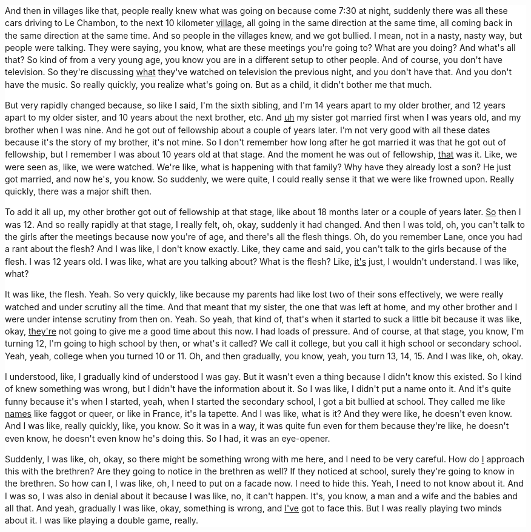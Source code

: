  And then in villages like that, people really knew what was going on because come 7:30 at night, suddenly there was all these cars driving to Le Chambon, to the next 10 kilometer [village](https://www.youtube.com/watch?v=S7hHOFmwPEc&t=985s), all going in the same direction at the same time, all coming back in the same direction at the same time. And so people in the villages knew, and we got bullied. I mean, not in a nasty, nasty way, but people were talking. They were saying, you know, what are these meetings you're going to? What are you doing? And what's all that? So kind of from a very young age, you know you are in a different setup to other people. And of course, you don't have television. So they're discussing [what](https://www.youtube.com/watch?v=S7hHOFmwPEc&t=1016s) they've watched on television the previous night, and you don't have that. And you don't have the music. So really quickly, you realize what's going on. But as a child, it didn't bother me that much. 

But very rapidly changed because, so like I said, I'm the sixth sibling, and I'm 14 years apart to my older brother, and 12 years apart to my older sister, and 10 years about the next brother, etc. And [uh](https://www.youtube.com/watch?v=S7hHOFmwPEc&t=1046s) my sister got married first when I was years old, and my brother when I was nine. And he got out of fellowship about a couple of years later. I'm not very good with all these dates because it's the story of my brother, it's not mine. So I don't remember how long after he got married it was that he got out of fellowship, but I remember I was about 10 years old at that stage. And the moment he was out of fellowship, [that](https://www.youtube.com/watch?v=S7hHOFmwPEc&t=1077s) was it. Like, we were seen as, like, we were watched. We're like, what is happening with that family? Why have they already lost a son? He just got married, and now he's, you know. So suddenly, we were quite, I could really sense it that we were like frowned upon. Really quickly, there was a major shift then. 

To add it all up, my other brother got out of fellowship at that stage, like about 18 months later or a couple of years later. [So](https://www.youtube.com/watch?v=S7hHOFmwPEc&t=1107s) then I was 12\. And so really rapidly at that stage, I really felt, oh, okay, suddenly it had changed. And then I was told, oh, you can't talk to the girls after the meetings because now you're of age, and there's all the flesh things. Oh, do you remember Lane, once you had a rant about the flesh? And I was like, I don't know exactly. Like, they came and said, you can't talk to the girls because of the flesh. I was 12 years old. I was like, what are you talking about? What is the flesh? Like, [it's](https://www.youtube.com/watch?v=S7hHOFmwPEc&t=1137s) just, I wouldn't understand. I was like, what?

It was like, the flesh. Yeah. So very quickly, like because my parents had like lost two of their sons effectively, we were really watched and under scrutiny all the time. And that meant that my sister, the one that was left at home, and my other brother and I were under intense scrutiny from then on. Yeah. So yeah, that kind of, that's when it started to suck a little bit because it was like, okay, [they're](https://www.youtube.com/watch?v=S7hHOFmwPEc&t=1172s) not going to give me a good time about this now. I had loads of pressure. And of course, at that stage, you know, I'm turning 12, I'm going to high school by then, or what's it called? We call it college, but you call it high school or secondary school. Yeah, yeah, college when you turned 10 or 11\. Oh, and then gradually, you know, yeah, you turn 13, 14, 15\. And I was like, oh, okay.

I understood, like, I gradually kind of understood I was gay. But it wasn't even a thing because I didn't know this existed. So I kind of knew something was wrong, but I didn't have the information about it. So I was like, I didn't put a name onto it. And it's quite funny because it's when I started, yeah, when I started the secondary school, I got a bit bullied at school. They called me like [names](https://www.youtube.com/watch?v=S7hHOFmwPEc&t=1228s) like faggot or queer, or like in France, it's la tapette. And I was like, what is it? And they were like, he doesn't even know. And I was like, really quickly, like, you know. So it was in a way, it was quite fun even for them because they're like, he doesn't even know, he doesn't even know he's doing this. So I had, it was an eye-opener. 

Suddenly, I was like, oh, okay, so there might be something wrong with me here, and I need to be very careful. How do [I](https://www.youtube.com/watch?v=S7hHOFmwPEc&t=1258s) approach this with the brethren? Are they going to notice in the brethren as well? If they noticed at school, surely they're going to know in the brethren. So how can I, I was like, oh, I need to put on a facade now. I need to hide this. Yeah, I need to not know about it. And I was so, I was also in denial about it because I was like, no, it can't happen. It's, you know, a man and a wife and the babies and all that. And yeah, gradually I was like, okay, something is wrong, and [I've](https://www.youtube.com/watch?v=S7hHOFmwPEc&t=1288s) got to face this. But I was really playing two minds about it. I was like playing a double game, really.
